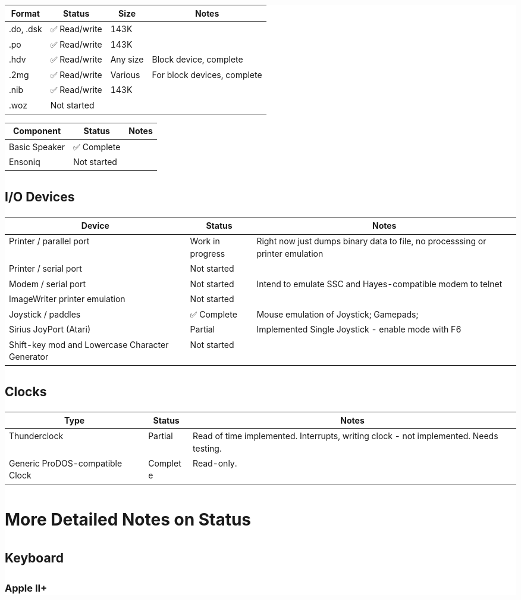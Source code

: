 | Format | Status | Size | Notes |
|--------|--------|------|-------|
| .do, .dsk | ✅ Read/write | 143K | |
| .po | ✅ Read/write | 143K | |
| .hdv | ✅ Read/write | Any size | Block device, complete |
| .2mg | ✅ Read/write | Various | For block devices, complete |
| .nib | ✅ Read/write | 143K | |
| .woz | Not started | | |


| Component | Status | Notes |
|-----------|--------|-------|
| Basic Speaker | ✅ Complete |  |
| Ensoniq | Not started |

## I/O Devices

| Device | Status | Notes |
|--------|--------|-------|
| Printer / parallel port | Work in progress | Right now just dumps binary data to file, no processsing or printer emulation |
| Printer / serial port | Not started | |
| Modem / serial port | Not started | Intend to emulate SSC and Hayes-compatible modem to telnet |
| ImageWriter printer emulation | Not started | |
| Joystick / paddles | ✅ Complete | Mouse emulation of Joystick; Gamepads;  |
| Sirius JoyPort (Atari) | Partial | Implemented Single Joystick - enable mode with F6 |
| Shift-key mod and Lowercase Character Generator | Not started | |

## Clocks

| Type | Status | Notes |
|------|--------|-------|
| Thunderclock | Partial | Read of time implemented. Interrupts, writing clock - not implemented. Needs testing. |
| Generic ProDOS-compatible Clock | Complete | Read-only. |

# More Detailed Notes on Status

## Keyboard

### Apple II+
